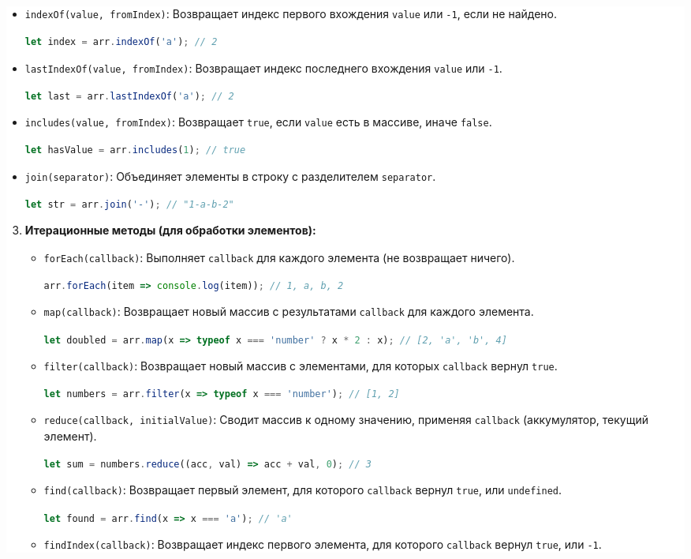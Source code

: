    - `indexOf(value, fromIndex)`: Возвращает индекс первого вхождения `value` или `-1`, если не найдено.

     ```javascript
     let index = arr.indexOf('a'); // 2
     ```

   - `lastIndexOf(value, fromIndex)`: Возвращает индекс последнего вхождения `value` или `-1`.

     ```javascript
     let last = arr.lastIndexOf('a'); // 2
     ```

   - `includes(value, fromIndex)`: Возвращает `true`, если `value` есть в массиве, иначе `false`.

     ```javascript
     let hasValue = arr.includes(1); // true
     ```

   - `join(separator)`: Объединяет элементы в строку с разделителем `separator`.

     ```javascript
     let str = arr.join('-'); // "1-a-b-2"
     ```

3. **Итерационные методы (для обработки элементов):**
   - `forEach(callback)`: Выполняет `callback` для каждого элемента (не возвращает ничего).

     ```javascript
     arr.forEach(item => console.log(item)); // 1, a, b, 2
     ```

   - `map(callback)`: Возвращает новый массив с результатами `callback` для каждого элемента.

     ```javascript
     let doubled = arr.map(x => typeof x === 'number' ? x * 2 : x); // [2, 'a', 'b', 4]
     ```

   - `filter(callback)`: Возвращает новый массив с элементами, для которых `callback` вернул `true`.

     ```javascript
     let numbers = arr.filter(x => typeof x === 'number'); // [1, 2]
     ```

   - `reduce(callback, initialValue)`: Сводит массив к одному значению, применяя `callback` (аккумулятор, текущий элемент).

     ```javascript
     let sum = numbers.reduce((acc, val) => acc + val, 0); // 3
     ```

   - `find(callback)`: Возвращает первый элемент, для которого `callback` вернул `true`, или `undefined`.

     ```javascript
     let found = arr.find(x => x === 'a'); // 'a'
     ```

   - `findIndex(callback)`: Возвращает индекс первого элемента, для которого `callback` вернул `true`, или `-1`.
